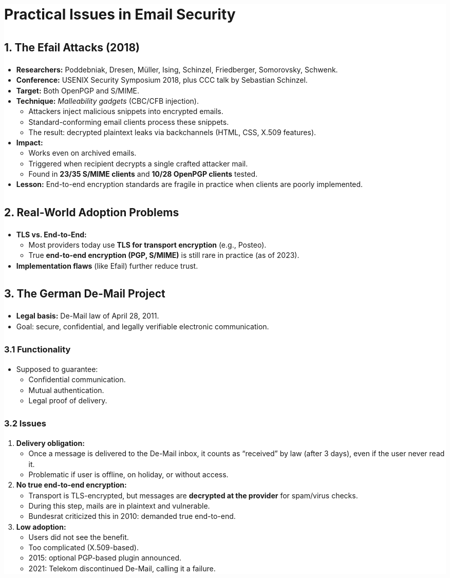 # Practical Issues in Email Security

## 1. The Efail Attacks (2018)
- **Researchers:** Poddebniak, Dresen, Müller, Ising, Schinzel, Friedberger, Somorovsky, Schwenk.  
- **Conference:** USENIX Security Symposium 2018, plus CCC talk by Sebastian Schinzel.  
- **Target:** Both OpenPGP and S/MIME.  
- **Technique:** *Malleability gadgets* (CBC/CFB injection).
  - Attackers inject malicious snippets into encrypted emails.
  - Standard-conforming email clients process these snippets.
  - The result: decrypted plaintext leaks via backchannels (HTML, CSS, X.509 features).
- **Impact:**
  - Works even on archived emails.
  - Triggered when recipient decrypts a single crafted attacker mail.
  - Found in **23/35 S/MIME clients** and **10/28 OpenPGP clients** tested.
- **Lesson:** End-to-end encryption standards are fragile in practice when clients are poorly implemented.

## 2. Real-World Adoption Problems
- **TLS vs. End-to-End:**
  - Most providers today use **TLS for transport encryption** (e.g., Posteo).  
  - True **end-to-end encryption (PGP, S/MIME)** is still rare in practice (as of 2023).  
- **Implementation flaws** (like Efail) further reduce trust.  

## 3. The German De-Mail Project
- **Legal basis:** De-Mail law of April 28, 2011.  
- Goal: secure, confidential, and legally verifiable electronic communication.  

### 3.1 Functionality
- Supposed to guarantee:  
  - Confidential communication.  
  - Mutual authentication.  
  - Legal proof of delivery.  

### 3.2 Issues
1. **Delivery obligation:**
   - Once a message is delivered to the De-Mail inbox, it counts as “received” by law (after 3 days), even if the user never read it.  
   - Problematic if user is offline, on holiday, or without access.
2. **No true end-to-end encryption:**
   - Transport is TLS-encrypted, but messages are **decrypted at the provider** for spam/virus checks.  
   - During this step, mails are in plaintext and vulnerable.  
   - Bundesrat criticized this in 2010: demanded true end-to-end.  
3. **Low adoption:**
   - Users did not see the benefit.  
   - Too complicated (X.509-based).  
   - 2015: optional PGP-based plugin announced.  
   - 2021: Telekom discontinued De-Mail, calling it a failure.
